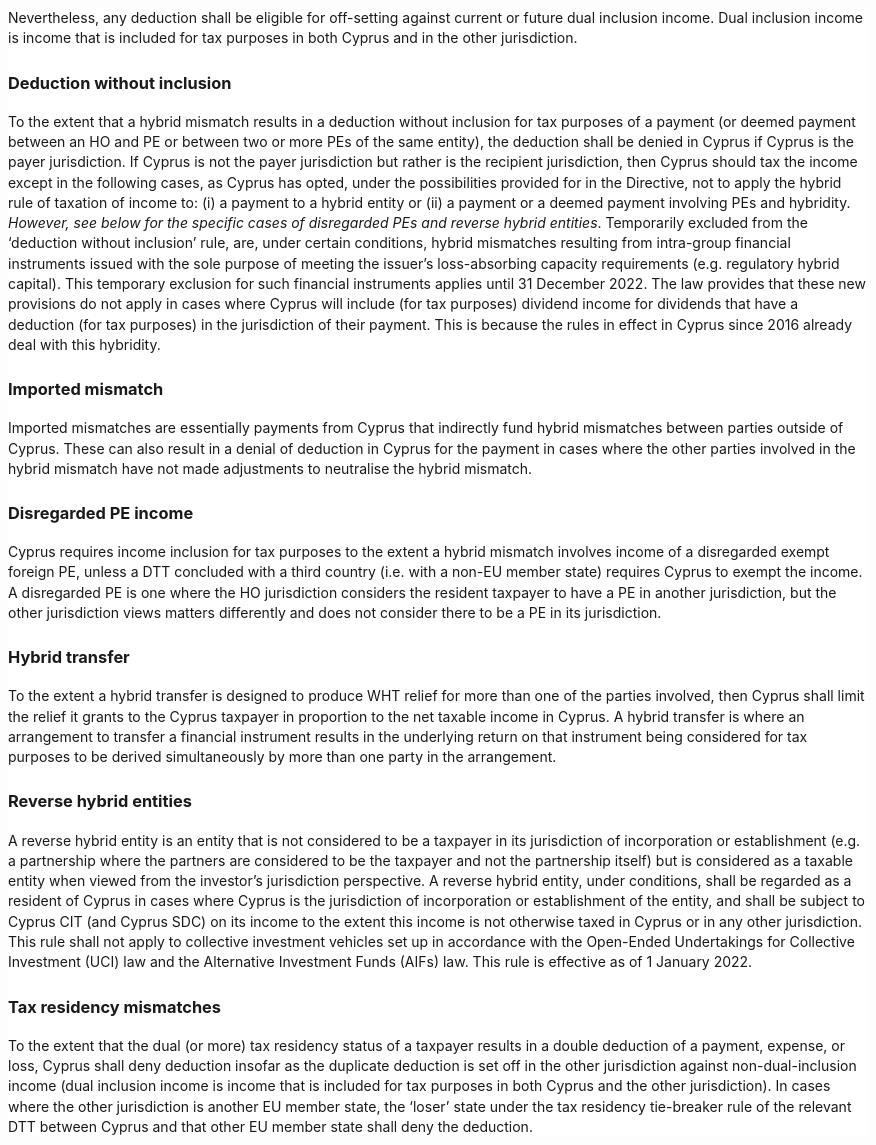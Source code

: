 Nevertheless, any deduction shall be eligible for off-setting against current or future dual inclusion income. Dual inclusion income is income that is included for tax purposes in both Cyprus and in the other jurisdiction.
### Deduction without inclusion
To the extent that a hybrid mismatch results in a deduction without inclusion for tax purposes of a payment (or deemed payment between an HO and PE or between two or more PEs of the same entity), the deduction shall be denied in Cyprus if Cyprus is the payer jurisdiction. If Cyprus is not the payer jurisdiction but rather is the recipient jurisdiction, then Cyprus should tax the income except in the following cases, as Cyprus has opted, under the possibilities provided for in the Directive, not to apply the hybrid rule of taxation of income to: (i) a payment to a hybrid entity or (ii) a payment or a deemed payment involving PEs and hybridity. _However, see below for the specific cases of disregarded PEs and reverse hybrid entities_. 
Temporarily excluded from the ‘deduction without inclusion’ rule, are, under certain conditions, hybrid mismatches resulting from intra-group financial instruments issued with the sole purpose of meeting the issuer’s loss-absorbing capacity requirements (e.g. regulatory hybrid capital). This temporary exclusion for such financial instruments applies until 31 December 2022.
The law provides that these new provisions do not apply in cases where Cyprus will include (for tax purposes) dividend income for dividends that have a deduction (for tax purposes) in the jurisdiction of their payment. This is because the rules in effect in Cyprus since 2016 already deal with this hybridity. 
### Imported mismatch 
Imported mismatches are essentially payments from Cyprus that indirectly fund hybrid mismatches between parties outside of Cyprus. These can also result in a denial of deduction in Cyprus for the payment in cases where the other parties involved in the hybrid mismatch have not made adjustments to neutralise the hybrid mismatch. 
### Disregarded PE income 
Cyprus requires income inclusion for tax purposes to the extent a hybrid mismatch involves income of a disregarded exempt foreign PE, unless a DTT concluded with a third country (i.e. with a non-EU member state) requires Cyprus to exempt the income. A disregarded PE is one where the HO jurisdiction considers the resident taxpayer to have a PE in another jurisdiction, but the other jurisdiction views matters differently and does not consider there to be a PE in its jurisdiction.
### Hybrid transfer 
To the extent a hybrid transfer is designed to produce WHT relief for more than one of the parties involved, then Cyprus shall limit the relief it grants to the Cyprus taxpayer in proportion to the net taxable income in Cyprus. A hybrid transfer is where an arrangement to transfer a financial instrument results in the underlying return on that instrument being considered for tax purposes to be derived simultaneously by more than one party in the arrangement.
### Reverse hybrid entities 
A reverse hybrid entity is an entity that is not considered to be a taxpayer in its jurisdiction of incorporation or establishment (e.g. a partnership where the partners are considered to be the taxpayer and not the partnership itself) but is considered as a taxable entity when viewed from the investor’s jurisdiction perspective. 
A reverse hybrid entity, under conditions, shall be regarded as a resident of Cyprus in cases where Cyprus is the jurisdiction of incorporation or establishment of the entity, and shall be subject to Cyprus CIT (and Cyprus SDC) on its income to the extent this income is not otherwise taxed in Cyprus or in any other jurisdiction.
This rule shall not apply to collective investment vehicles set up in accordance with the Open-Ended Undertakings for Collective Investment (UCI) law and the Alternative Investment Funds (AIFs) law. 
This rule is effective as of 1 January 2022.
### Tax residency mismatches 
To the extent that the dual (or more) tax residency status of a taxpayer results in a double deduction of a payment, expense, or loss, Cyprus shall deny deduction insofar as the duplicate deduction is set off in the other jurisdiction against non-dual-inclusion income (dual inclusion income is income that is included for tax purposes in both Cyprus and the other jurisdiction). 
In cases where the other jurisdiction is another EU member state, the ‘loser’ state under the tax residency tie-breaker rule of the relevant DTT between Cyprus and that other EU member state shall deny the deduction.

